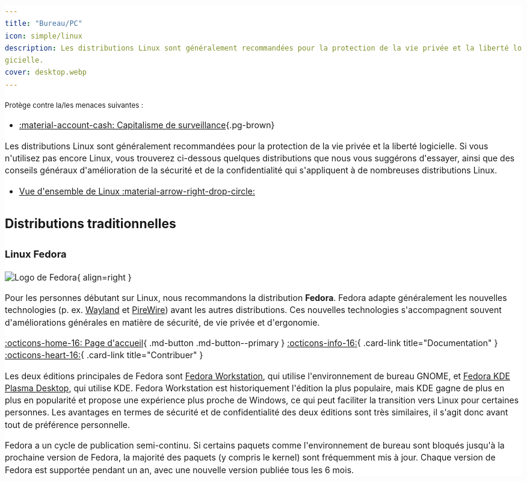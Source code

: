 ```yaml
---
title: "Bureau/PC"
icon: simple/linux
description: Les distributions Linux sont généralement recommandées pour la protection de la vie privée et la liberté logicielle.
cover: desktop.webp
---
```


<small>Protège contre la/les menaces suivantes :</small>

- [:material-account-cash: Capitalisme de surveillance](basics/common-threats.md#surveillance-as-a-business-model ""){.pg-brown}

Les distributions Linux sont généralement recommandées pour la protection de la vie privée et la liberté logicielle. Si vous n'utilisez pas encore Linux, vous trouverez ci-dessous quelques distributions que nous vous suggérons d'essayer, ainsi que des conseils généraux d'amélioration de la sécurité et de la confidentialité qui s'appliquent à de nombreuses distributions Linux.

- [Vue d'ensemble de Linux :material-arrow-right-drop-circle:](os/linux-overview.md)

## Distributions traditionnelles

### Linux Fedora

<div class="admonition recommendation" markdown>

![Logo de Fedora](assets/img/linux-desktop/fedora.svg){ align=right }

Pour les personnes débutant sur Linux, nous recommandons la distribution **Fedora**. Fedora adapte généralement les nouvelles technologies (p. ex. [Wayland](https://wayland.freedesktop.org) et [PireWire](https://pipewire.org)) avant les autres distributions. Ces nouvelles technologies s'accompagnent souvent d'améliorations générales en matière de sécurité, de vie privée et d'ergonomie.

[:octicons-home-16: Page d'accueil](https://fedoraproject.org){ .md-button .md-button--primary }
[:octicons-info-16:](https://docs.fedoraproject.org/en-US/docs){ .card-link title="Documentation" }
[:octicons-heart-16:](https://whatcanidoforfedora.org){ .card-link title="Contribuer" }

</details>

</div>

Les deux éditions principales de Fedora sont [Fedora Workstation](https://fedoraproject.org/workstation), qui utilise l'environnement de bureau GNOME, et [Fedora KDE Plasma Desktop](https://fedoraproject.org/kde), qui utilise KDE. Fedora Workstation est historiquement l'édition la plus populaire, mais KDE gagne de plus en plus en popularité et propose une expérience plus proche de Windows, ce qui peut faciliter la transition vers Linux pour certaines personnes. Les avantages en termes de sécurité et de confidentialité des deux éditions sont très similaires, il s'agit donc avant tout de préférence personnelle.

Fedora a un cycle de publication semi-continu. Si certains paquets comme l'environnement de bureau sont bloqués jusqu'à la prochaine version de Fedora, la majorité des paquets (y compris le kernel) sont fréquemment mis à jour. Chaque version de Fedora est supportée pendant un an, avec une nouvelle version publiée tous les 6 mois.
